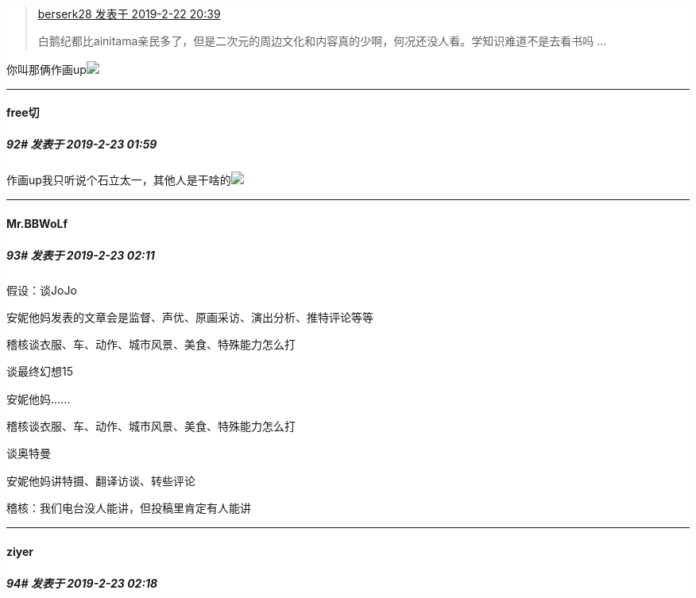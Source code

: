 

<blockquote><a href="httphttps://bbs.saraba1st.com/2b/forum.php?mod=redirect&amp;goto=findpost&amp;pid=42690379&amp;ptid=1812641" target="_blank">berserk28 发表于 2019-2-22 20:39</a>

白鹅纪都比ainitama亲民多了，但是二次元的周边文化和内容真的少啊，何况还没人看。学知识难道不是去看书吗 ...</blockquote>
你叫那俩作画up<img src="https://static.saraba1st.com/image/smiley/face2017/066.png" referrerpolicy="no-referrer">







*****

####  free切  
##### 92#       发表于 2019-2-23 01:59




作画up我只听说个石立太一，其他人是干啥的<img src="https://static.saraba1st.com/image/smiley/face2017/009.gif" referrerpolicy="no-referrer">







*****

####  Mr.BBWoLf  
##### 93#       发表于 2019-2-23 02:11




假设：谈JoJo

安妮他妈发表的文章会是监督、声优、原画采访、演出分析、推特评论等等

稽核谈衣服、车、动作、城市风景、美食、特殊能力怎么打

谈最终幻想15

安妮他妈......

稽核谈衣服、车、动作、城市风景、美食、特殊能力怎么打

谈奥特曼

安妮他妈讲特摄、翻译访谈、转些评论

稽核：我们电台没人能讲，但投稿里肯定有人能讲







*****

####  ziyer  
##### 94#       发表于 2019-2-23 02:18
